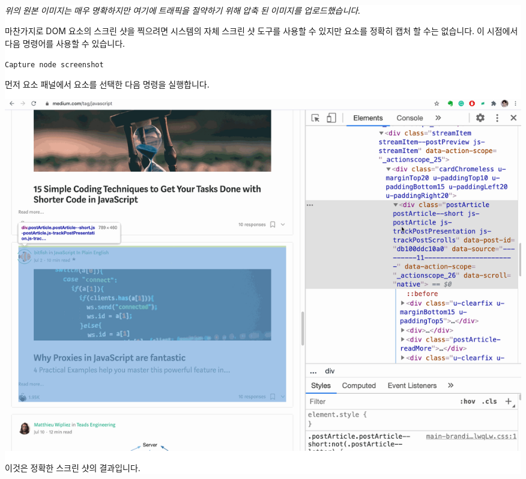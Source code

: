 *위의 원본 이미지는 매우 명확하지만 여기에 트래픽을 절약하기 위해 압축 된 이미지를 업로드했습니다.*

마찬가지로 DOM 요소의 스크린 샷을 찍으려면 시스템의 자체 스크린 샷 도구를 사용할 수 있지만 요소를 정확히 캡처 할 수는 없습니다. 이 시점에서 다음 명령어를 사용할 수 있습니다. 
```
Capture node screenshot
```

먼저 요소 패널에서 요소를 선택한 다음 명령을 실행합니다.

![image](../../images/8.gif)

이것은 정확한 스크린 샷의 결과입니다.
